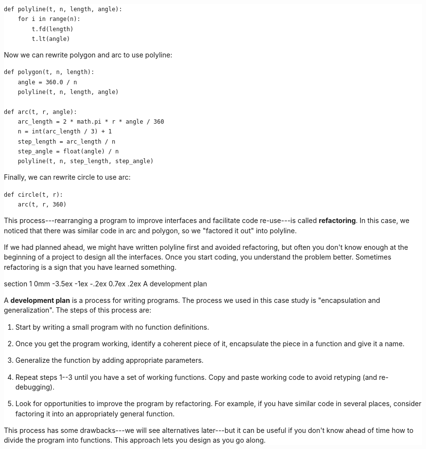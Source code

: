     def polyline(t, n, length, angle):
        for i in range(n):
            t.fd(length)
            t.lt(angle)

Now we can rewrite polygon and arc to use polyline:

    def polygon(t, n, length):
        angle = 360.0 / n
        polyline(t, n, length, angle)

    def arc(t, r, angle):
        arc_length = 2 * math.pi * r * angle / 360
        n = int(arc_length / 3) + 1
        step_length = arc_length / n
        step_angle = float(angle) / n
        polyline(t, n, step_length, step_angle)

Finally, we can rewrite circle to use arc:

    def circle(t, r):
        arc(t, r, 360)

This process---rearranging a program to improve interfaces and
facilitate code re-use---is called **refactoring**. In this case, we
noticed that there was similar code in arc and polygon, so we "factored
it out" into polyline.

If we had planned ahead, we might have written polyline first and
avoided refactoring, but often you don't know enough at the beginning of
a project to design all the interfaces. Once you start coding, you
understand the problem better. Sometimes refactoring is a sign that you
have learned something.

section 1 0mm -3.5ex -1ex -.2ex 0.7ex .2ex A development plan

A **development plan** is a process for writing programs. The process we
used in this case study is "encapsulation and generalization". The steps
of this process are:

1.  Start by writing a small program with no function definitions.

2.  Once you get the program working, identify a coherent piece of it,
    encapsulate the piece in a function and give it a name.

3.  Generalize the function by adding appropriate parameters.

4.  Repeat steps 1--3 until you have a set of working functions. Copy
    and paste working code to avoid retyping (and re-debugging).

5.  Look for opportunities to improve the program by refactoring. For
    example, if you have similar code in several places, consider
    factoring it into an appropriately general function.

This process has some drawbacks---we will see alternatives later---but
it can be useful if you don't know ahead of time how to divide the
program into functions. This approach lets you design as you go along.
